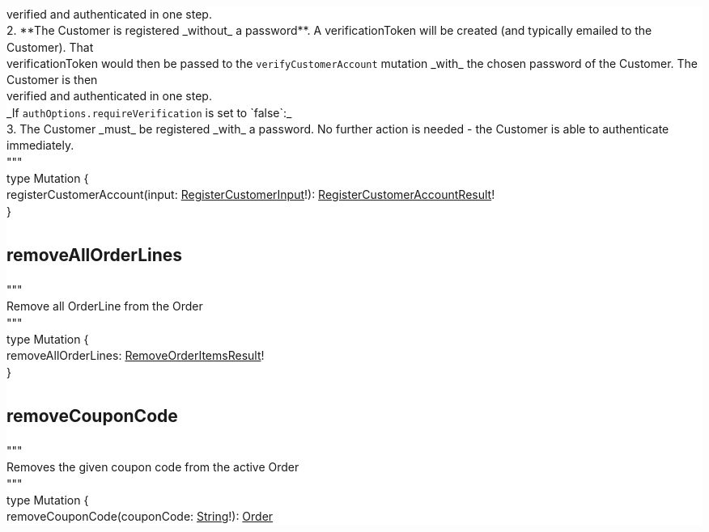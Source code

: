 <div class="graphql-code-line top-level comment">   verified and authenticated in one step.</div>

<div class="graphql-code-line top-level comment">2. **The Customer is registered _without_ a password**. A verificationToken will be created (and typically emailed to the Customer). That</div>

<div class="graphql-code-line top-level comment">   verificationToken would then be passed to the <code>verifyCustomerAccount</code> mutation _with_ the chosen password of the Customer. The Customer is then</div>

<div class="graphql-code-line top-level comment">   verified and authenticated in one step.</div>

<div class="graphql-code-line top-level comment"></div>

<div class="graphql-code-line top-level comment">_If <code>authOptions.requireVerification</code> is set to `false`:_</div>

<div class="graphql-code-line top-level comment"></div>

<div class="graphql-code-line top-level comment">3. The Customer _must_ be registered _with_ a password. No further action is needed - the Customer is able to authenticate immediately.</div>
<div class="graphql-code-line top-level comment">"""</div>
<div class="graphql-code-line top-level">type <span class="graphql-code-identifier">Mutation</span> &#123;</div>
<div class="graphql-code-line ">registerCustomerAccount(input: <a href="/reference/graphql-api/shop/input-types#registercustomerinput">RegisterCustomerInput</a>!): <a href="/reference/graphql-api/shop/object-types#registercustomeraccountresult">RegisterCustomerAccountResult</a>!</div>


<div class="graphql-code-line top-level">&#125;</div>
</div>

## removeAllOrderLines
<div class="graphql-code-block">
<div class="graphql-code-line top-level comment">"""</div>
<div class="graphql-code-line top-level comment">Remove all OrderLine from the Order</div>
<div class="graphql-code-line top-level comment">"""</div>
<div class="graphql-code-line top-level">type <span class="graphql-code-identifier">Mutation</span> &#123;</div>
<div class="graphql-code-line ">removeAllOrderLines: <a href="/reference/graphql-api/shop/object-types#removeorderitemsresult">RemoveOrderItemsResult</a>!</div>


<div class="graphql-code-line top-level">&#125;</div>
</div>

## removeCouponCode
<div class="graphql-code-block">
<div class="graphql-code-line top-level comment">"""</div>
<div class="graphql-code-line top-level comment">Removes the given coupon code from the active Order</div>
<div class="graphql-code-line top-level comment">"""</div>
<div class="graphql-code-line top-level">type <span class="graphql-code-identifier">Mutation</span> &#123;</div>
<div class="graphql-code-line ">removeCouponCode(couponCode: <a href="/reference/graphql-api/shop/object-types#string">String</a>!): <a href="/reference/graphql-api/shop/object-types#order">Order</a></div>

